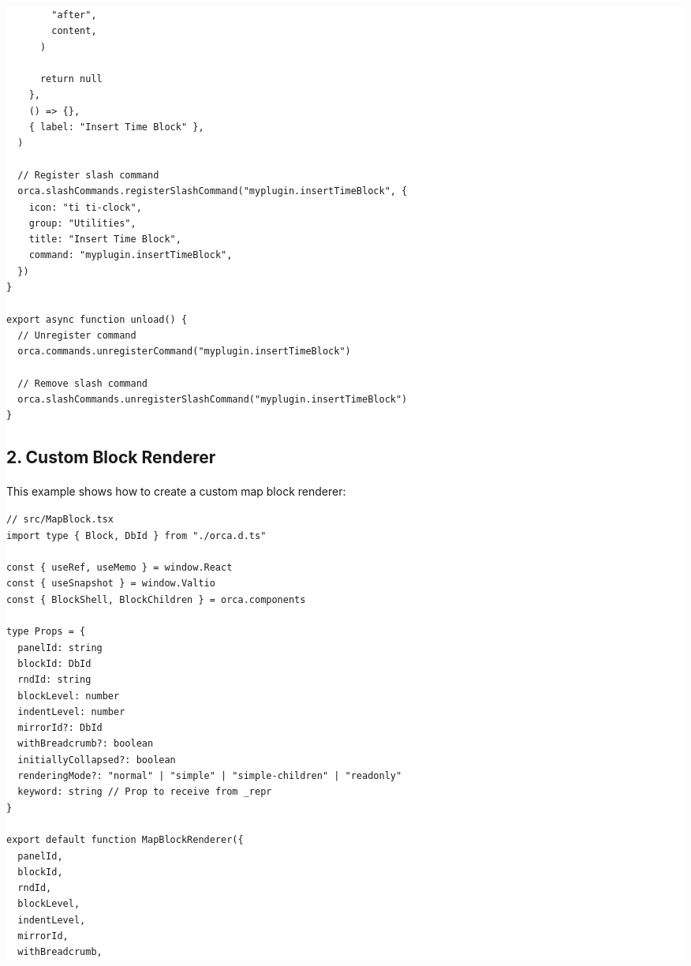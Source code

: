 ```tsx
        "after",
        content,
      )

      return null
    },
    () => {},
    { label: "Insert Time Block" },
  )

  // Register slash command
  orca.slashCommands.registerSlashCommand("myplugin.insertTimeBlock", {
    icon: "ti ti-clock",
    group: "Utilities",
    title: "Insert Time Block",
    command: "myplugin.insertTimeBlock",
  })
}

export async function unload() {
  // Unregister command
  orca.commands.unregisterCommand("myplugin.insertTimeBlock")

  // Remove slash command
  orca.slashCommands.unregisterSlashCommand("myplugin.insertTimeBlock")
}
```



## 2. Custom Block Renderer

This example shows how to create a custom map block renderer:



```tsx
// src/MapBlock.tsx
import type { Block, DbId } from "./orca.d.ts"

const { useRef, useMemo } = window.React
const { useSnapshot } = window.Valtio
const { BlockShell, BlockChildren } = orca.components

type Props = {
  panelId: string
  blockId: DbId
  rndId: string
  blockLevel: number
  indentLevel: number
  mirrorId?: DbId
  withBreadcrumb?: boolean
  initiallyCollapsed?: boolean
  renderingMode?: "normal" | "simple" | "simple-children" | "readonly"
  keyword: string // Prop to receive from _repr
}

export default function MapBlockRenderer({
  panelId,
  blockId,
  rndId,
  blockLevel,
  indentLevel,
  mirrorId,
  withBreadcrumb,
```